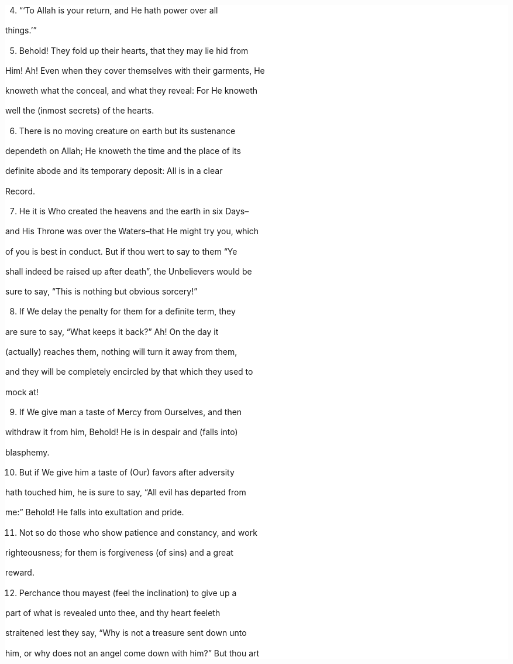 4. “‘To Allah is your return, and He hath power over all

things.’”

5. Behold! They fold up their hearts, that they may lie hid from

Him! Ah! Even when they cover themselves with their garments, He

knoweth what the conceal, and what they reveal: For He knoweth

well the (inmost secrets) of the hearts.

6. There is no moving creature on earth but its sustenance

dependeth on Allah; He knoweth the time and the place of its

definite abode and its temporary deposit: All is in a clear

Record.

7. He it is Who created the heavens and the earth in six Days–

and His Throne was over the Waters–that He might try you, which

of you is best in conduct. But if thou wert to say to them “Ye

shall indeed be raised up after death”, the Unbelievers would be

sure to say, “This is nothing but obvious sorcery!”

8. If We delay the penalty for them for a definite term, they

are sure to say, “What keeps it back?” Ah! On the day it

(actually) reaches them, nothing will turn it away from them,

and they will be completely encircled by that which they used to

mock at!

9. If We give man a taste of Mercy from Ourselves, and then

withdraw it from him, Behold! He is in despair and (falls into)

blasphemy.

10. But if We give him a taste of (Our) favors after adversity

hath touched him, he is sure to say, “All evil has departed from

me:” Behold! He falls into exultation and pride.

11. Not so do those who show patience and constancy, and work

righteousness; for them is forgiveness (of sins) and a great

reward.

12. Perchance thou mayest (feel the inclination) to give up a

part of what is revealed unto thee, and thy heart feeleth

straitened lest they say, “Why is not a treasure sent down unto

him, or why does not an angel come down with him?” But thou art
